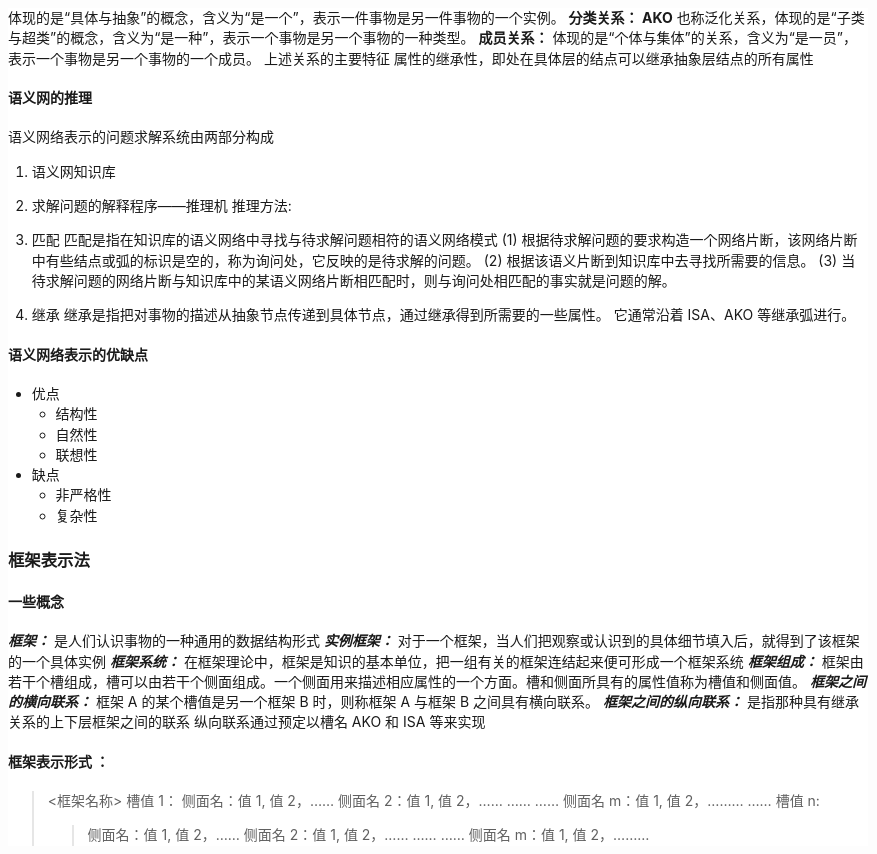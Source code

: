 体现的是“具体与抽象”的概念，含义为“是一个”，表示一件事物是另一件事物的一个实例。
**分类关系： AKO**
也称泛化关系，体现的是“子类与超类”的概念，含义为“是一种”，表示一个事物是另一个事物的一种类型。
**成员关系：** 
体现的是“个体与集体”的关系，含义为“是一员”，表示一个事物是另一个事物的一个成员。
上述关系的主要特征
属性的继承性，即处在具体层的结点可以继承抽象层结点的所有属性
#### 语义网的推理
语义网络表示的问题求解系统由两部分构成
1. 语义网知识库
2. 求解问题的解释程序——推理机
推理方法:
1. 匹配
	匹配是指在知识库的语义网络中寻找与待求解问题相符的语义网络模式
	 (1) 根据待求解问题的要求构造一个网络片断，该网络片断中有些结点或弧的标识是空的，称为询问处，它反映的是待求解的问题。
	(2) 根据该语义片断到知识库中去寻找所需要的信息。
	(3) 当待求解问题的网络片断与知识库中的某语义网络片断相匹配时，则与询问处相匹配的事实就是问题的解。

2. 继承
	继承是指把对事物的描述从抽象节点传递到具体节点，通过继承得到所需要的一些属性。
	它通常沿着 ISA、AKO 等继承弧进行。

#### 语义网络表示的优缺点
- 优点
	- 结构性
	- 自然性
	- 联想性
- 缺点
	- 非严格性
	- 复杂性

### 框架表示法
#### 一些概念
***框架：*** 是人们认识事物的一种通用的数据结构形式
***实例框架：*** 对于一个框架，当人们把观察或认识到的具体细节填入后，就得到了该框架的一个具体实例
***框架系统：*** 在框架理论中，框架是知识的基本单位，把一组有关的框架连结起来便可形成一个框架系统
***框架组成：*** 框架由若干个槽组成，槽可以由若干个侧面组成。一个侧面用来描述相应属性的一个方面。槽和侧面所具有的属性值称为槽值和侧面值。
***框架之间的横向联系：*** 框架 A 的某个槽值是另一个框架 B 时，则称框架 A 与框架 B 之间具有横向联系。
***框架之间的纵向联系：*** 是指那种具有继承关系的上下层框架之间的联系
纵向联系通过预定以槽名 AKO 和 ISA 等来实现

#### 框架表示形式 ：
> <框架名称>
> 槽值 1：
> 	侧面名：值 1, 值 2，……
> 	侧面名 2：值 1, 值 2，……
> 	…… ……
> 	侧面名 m：值 1, 值 2，………
> ……
> 槽值 n:
> > 侧面名：值 1, 值 2，……
> 	侧面名 2：值 1, 值 2，……
> 	…… ……
> 	侧面名 m：值 1, 值 2，………
